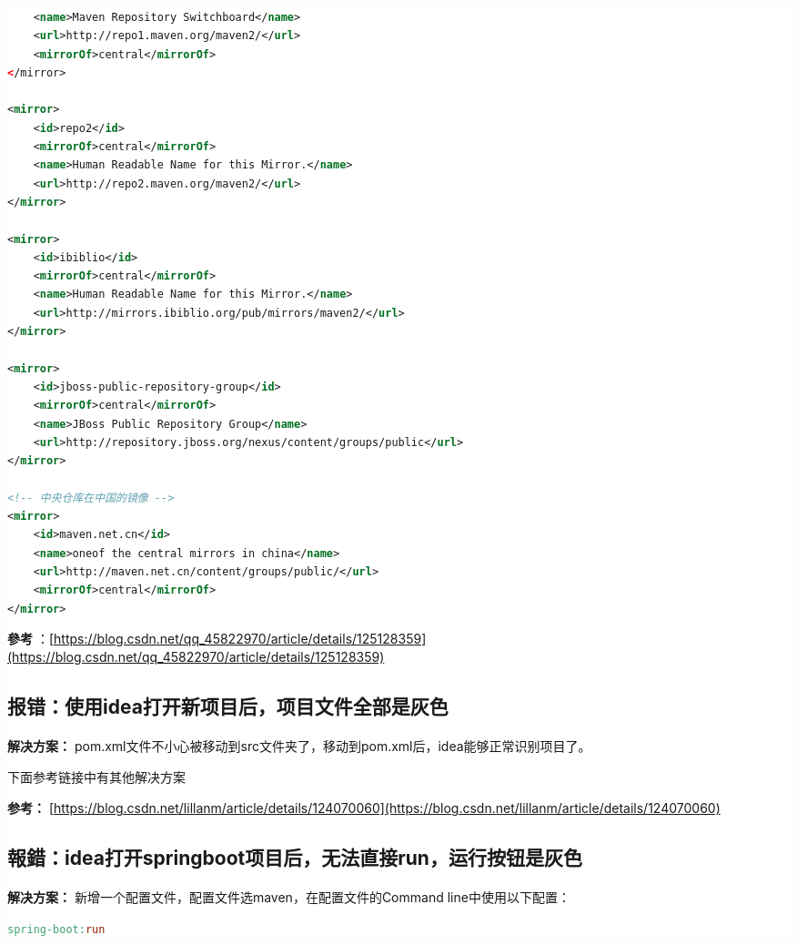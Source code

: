 ```xml
    <name>Maven Repository Switchboard</name>
    <url>http://repo1.maven.org/maven2/</url>
    <mirrorOf>central</mirrorOf>
</mirror>

<mirror>
    <id>repo2</id>
    <mirrorOf>central</mirrorOf>
    <name>Human Readable Name for this Mirror.</name>
    <url>http://repo2.maven.org/maven2/</url>
</mirror>

<mirror>
    <id>ibiblio</id>
    <mirrorOf>central</mirrorOf>
    <name>Human Readable Name for this Mirror.</name>
    <url>http://mirrors.ibiblio.org/pub/mirrors/maven2/</url>
</mirror>

<mirror>
    <id>jboss-public-repository-group</id>
    <mirrorOf>central</mirrorOf>
    <name>JBoss Public Repository Group</name>
    <url>http://repository.jboss.org/nexus/content/groups/public</url>
</mirror>

<!-- 中央仓库在中国的镜像 -->
<mirror>
    <id>maven.net.cn</id>
    <name>oneof the central mirrors in china</name>
    <url>http://maven.net.cn/content/groups/public/</url>
    <mirrorOf>central</mirrorOf>
</mirror>
```

**參考** ：[https://blog.csdn.net/qq_45822970/article/details/125128359](https://blog.csdn.net/qq_45822970/article/details/125128359)

## 报错：使用idea打开新项目后，项目文件全部是灰色

**解决方案：** pom.xml文件不小心被移动到src文件夹了，移动到pom.xml后，idea能够正常识别项目了。

下面参考链接中有其他解决方案

**参考：** [https://blog.csdn.net/lillanm/article/details/124070060](https://blog.csdn.net/lillanm/article/details/124070060)

## 報錯：idea打开springboot项目后，无法直接run，运行按钮是灰色

**解决方案：** 新增一个配置文件，配置文件选maven，在配置文件的Command line中使用以下配置：

```makefile
spring-boot:run
```
